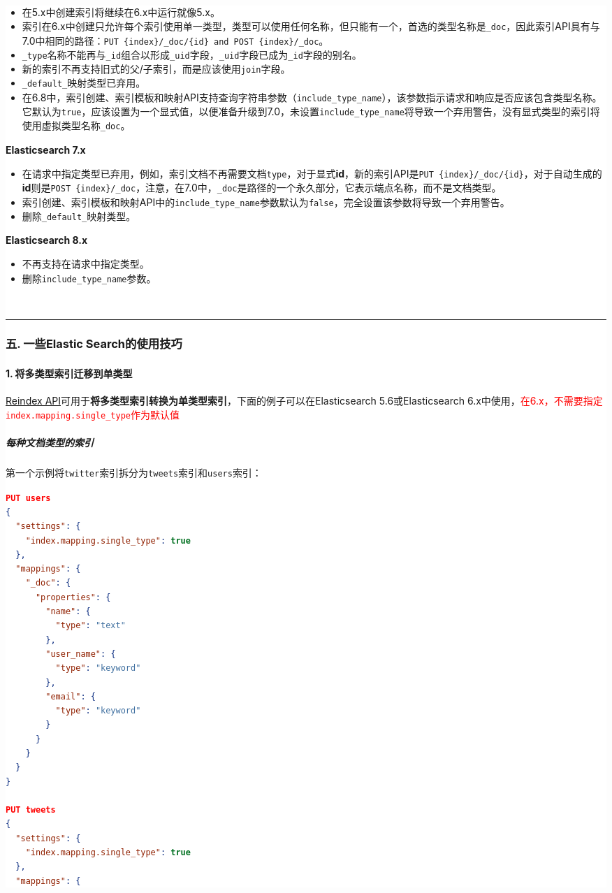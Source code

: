 -   在5.x中创建索引将继续在6.x中运行就像5.x。
-   索引在6.x中创建只允许每个索引使用单一类型，类型可以使用任何名称，但只能有一个，首选的类型名称是`_doc`，因此索引API具有与7.0中相同的路径：`PUT {index}/_doc/{id} and POST {index}/_doc`。
-    `_type`名称不能再与`_id`组合以形成`_uid`字段，`_uid`字段已成为`_id`字段的别名。
-   新的索引不再支持旧式的父/子索引，而是应该使用`join`字段。
-    `_default_`映射类型已弃用。
-   在6.8中，索引创建、索引模板和映射API支持查询字符串参数（`include_type_name`），该参数指示请求和响应是否应该包含类型名称。它默认为`true`，应该设置为一个显式值，以便准备升级到7.0，未设置`include_type_name`将导致一个弃用警告，没有显式类型的索引将使用虚拟类型名称`_doc`。

**Elasticsearch 7.x**

-   在请求中指定类型已弃用，例如，索引文档不再需要文档`type`，对于显式**id**，新的索引API是`PUT {index}/_doc/{id}`，对于自动生成的**id**则是`POST {index}/_doc`，注意，在7.0中，`_doc`是路径的一个永久部分，它表示端点名称，而不是文档类型。
-   索引创建、索引模板和映射API中的`include_type_name`参数默认为`false`，完全设置该参数将导致一个弃用警告。
-   删除`_default_`映射类型。

**Elasticsearch 8.x**

-   不再支持在请求中指定类型。
-   删除`include_type_name`参数。



<br/>

----------



### 五. 一些Elastic Search的使用技巧

#### 1. 将多类型索引迁移到单类型

[Reindex API](https://segmentfault.com/a/1190000017044200)可用于**将多类型索引转换为单类型索引**，下面的例子可以在Elasticsearch 5.6或Elasticsearch 6.x中使用，<font color="#ff0000">在6.x，不需要指定`index.mapping.single_type`作为默认值</font>

##### 每种文档类型的索引

第一个示例将`twitter`索引拆分为`tweets`索引和`users`索引：

```json
PUT users
{
  "settings": {
    "index.mapping.single_type": true
  },
  "mappings": {
    "_doc": {
      "properties": {
        "name": {
          "type": "text"
        },
        "user_name": {
          "type": "keyword"
        },
        "email": {
          "type": "keyword"
        }
      }
    }
  }
}

PUT tweets
{
  "settings": {
    "index.mapping.single_type": true
  },
  "mappings": {
```